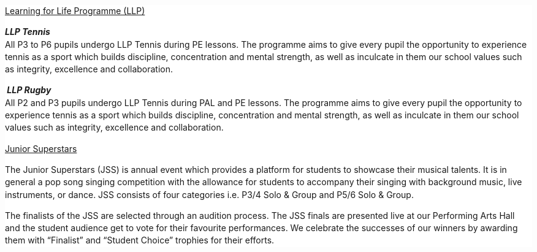 </tbody>
</table>
<p></p>
<p><u>Learning for Life Programme (LLP)</u>
</p>
<p><strong><em>LLP Tennis</em></strong> 
<br>All P3 to P6 pupils undergo LLP Tennis during PE lessons. The programme
aims to give every pupil the opportunity to experience tennis as a sport
which builds discipline, concentration and mental strength, as well as
inculcate in them our school values such as integrity, excellence and collaboration.</p>
<p><strong>&nbsp;<em>LLP Rugby</em></strong> 
<br>All P2 and P3 pupils undergo LLP Tennis during PAL and PE lessons. The
programme aims to give every pupil the opportunity to experience tennis
as a sport which builds discipline, concentration and mental strength,
as well as inculcate in them our school values such as integrity, excellence
and collaboration.</p>
<p><u>Junior Superstars</u>
</p>
<p>The Junior Superstars (JSS) is annual event which provides a platform
for students to showcase their musical talents. It is in general a pop
song singing competition with the allowance for students to accompany their
singing with background music, live instruments, or dance. JSS consists
of four categories i.e. P3/4 Solo &amp; Group and P5/6 Solo &amp; Group.</p>
<p>The finalists of the JSS are selected through an audition process. The
JSS finals are presented live at our Performing Arts Hall and the student
audience get to vote for their favourite performances. We celebrate the
successes of our winners by awarding them with “Finalist” and “Student
Choice” trophies for their efforts.
<br>
</p>
